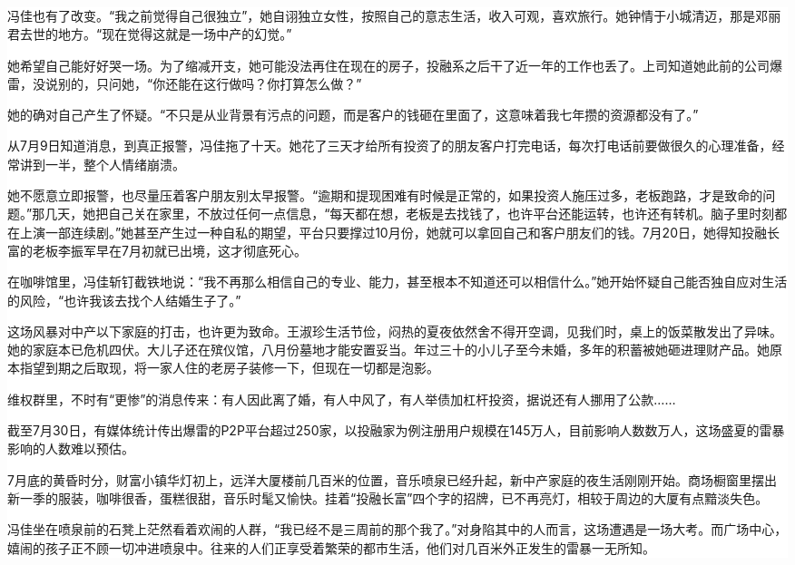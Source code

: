 冯佳也有了改变。“我之前觉得自己很独立”，她自诩独立女性，按照自己的意志生活，收入可观，喜欢旅行。她钟情于小城清迈，那是邓丽君去世的地方。“现在觉得这就是一场中产的幻觉。”

她希望自己能好好哭一场。为了缩减开支，她可能没法再住在现在的房子，投融系之后干了近一年的工作也丢了。上司知道她此前的公司爆雷，没说别的，只问她，“你还能在这行做吗？你打算怎么做？”

她的确对自己产生了怀疑。“不只是从业背景有污点的问题，而是客户的钱砸在里面了，这意味着我七年攒的资源都没有了。”

从7月9日知道消息，到真正报警，冯佳拖了十天。她花了三天才给所有投资了的朋友客户打完电话，每次打电话前要做很久的心理准备，经常讲到一半，整个人情绪崩溃。

她不愿意立即报警，也尽量压着客户朋友别太早报警。“逾期和提现困难有时候是正常的，如果投资人施压过多，老板跑路，才是致命的问题。”那几天，她把自己关在家里，不放过任何一点信息，“每天都在想，老板是去找钱了，也许平台还能运转，也许还有转机。脑子里时刻都在上演一部连续剧。”她甚至产生过一种自私的期望，平台只要撑过10月份，她就可以拿回自己和客户朋友们的钱。7月20日，她得知投融长富的老板李振军早在7月初就已出境，这才彻底死心。

在咖啡馆里，冯佳斩钉截铁地说：“我不再那么相信自己的专业、能力，甚至根本不知道还可以相信什么。”她开始怀疑自己能否独自应对生活的风险，“也许我该去找个人结婚生子了。”

这场风暴对中产以下家庭的打击，也许更为致命。王淑珍生活节俭，闷热的夏夜依然舍不得开空调，见我们时，桌上的饭菜散发出了异味。她的家庭本已危机四伏。大儿子还在殡仪馆，八月份墓地才能安置妥当。年过三十的小儿子至今未婚，多年的积蓄被她砸进理财产品。她原本指望到期之后取现，将一家人住的老房子装修一下，但现在一切都是泡影。

维权群里，不时有“更惨”的消息传来：有人因此离了婚，有人中风了，有人举债加杠杆投资，据说还有人挪用了公款……

截至7月30日，有媒体统计传出爆雷的P2P平台超过250家，以投融家为例注册用户规模在145万人，目前影响人数数万人，这场盛夏的雷暴影响的人数难以预估。

7月底的黄昏时分，财富小镇华灯初上，远洋大厦楼前几百米的位置，音乐喷泉已经升起，新中产家庭的夜生活刚刚开始。商场橱窗里摆出新一季的服装，咖啡很香，蛋糕很甜，音乐时髦又愉快。挂着“投融长富”四个字的招牌，已不再亮灯，相较于周边的大厦有点黯淡失色。

冯佳坐在喷泉前的石凳上茫然看着欢闹的人群，“我已经不是三周前的那个我了。”对身陷其中的人而言，这场遭遇是一场大考。而广场中心，嬉闹的孩子正不顾一切冲进喷泉中。往来的人们正享受着繁荣的都市生活，他们对几百米外正发生的雷暴一无所知。

